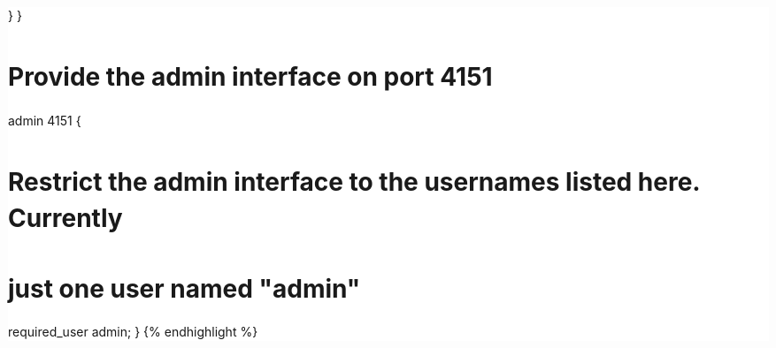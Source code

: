   }
}

# Provide the admin interface on port 4151
admin 4151 {
  
  # Restrict the admin interface to the usernames listed here. Currently
  # just one user named "admin"
  required_user admin;
}
{% endhighlight %}